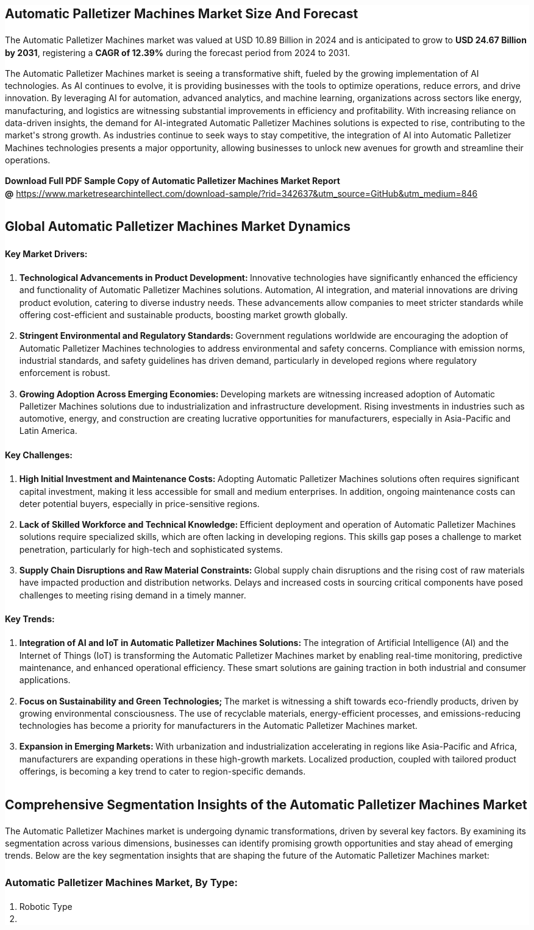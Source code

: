 <h2>Automatic Palletizer Machines Market Size And Forecast</h2><p>The Automatic Palletizer Machines market was valued at USD 10.89 Billion in 2024 and is anticipated to grow to <strong>USD 24.67 Billion by 2031</strong>, registering a <strong>CAGR of 12.39%</strong> during the forecast period from 2024 to 2031.</p><p>The Automatic Palletizer Machines market is seeing a transformative shift, fueled by the growing implementation of AI technologies. As AI continues to evolve, it is providing businesses with the tools to optimize operations, reduce errors, and drive innovation. By leveraging AI for automation, advanced analytics, and machine learning, organizations across sectors like energy, manufacturing, and logistics are witnessing substantial improvements in efficiency and profitability. With increasing reliance on data-driven insights, the demand for AI-integrated Automatic Palletizer Machines solutions is expected to rise, contributing to the market's strong growth. As industries continue to seek ways to stay competitive, the integration of AI into Automatic Palletizer Machines technologies presents a major opportunity, allowing businesses to unlock new avenues for growth and streamline their operations.</p><p><strong>Download Full PDF Sample Copy of Automatic Palletizer Machines Market Report @</strong>&nbsp;<a href="https://www.marketresearchintellect.com/download-sample/?rid=342637&amp;utm_source=GitHub&amp;utm_medium=846">https://www.marketresearchintellect.com/download-sample/?rid=342637&amp;utm_source=GitHub&amp;utm_medium=846</a></p><h2>Global Automatic Palletizer Machines Market Dynamics</h2><h4><strong>Key Market Drivers:</strong></h4><ol><li><p><strong>Technological Advancements in Product Development:&nbsp;</strong>Innovative technologies have significantly enhanced the efficiency and functionality of Automatic Palletizer Machines solutions. Automation, AI integration, and material innovations are driving product evolution, catering to diverse industry needs. These advancements allow companies to meet stricter standards while offering cost-efficient and sustainable products, boosting market growth globally.</p></li><li><p><strong>Stringent Environmental and Regulatory Standards:&nbsp;</strong>Government regulations worldwide are encouraging the adoption of Automatic Palletizer Machines technologies to address environmental and safety concerns. Compliance with emission norms, industrial standards, and safety guidelines has driven demand, particularly in developed regions where regulatory enforcement is robust.</p></li><li><p><strong>Growing Adoption Across Emerging Economies:&nbsp;</strong>Developing markets are witnessing increased adoption of Automatic Palletizer Machines solutions due to industrialization and infrastructure development. Rising investments in industries such as automotive, energy, and construction are creating lucrative opportunities for manufacturers, especially in Asia-Pacific and Latin America.</p></li></ol><h4><strong>Key Challenges:</strong></h4><ol><li><p><strong>High Initial Investment and Maintenance Costs:&nbsp;</strong>Adopting Automatic Palletizer Machines solutions often requires significant capital investment, making it less accessible for small and medium enterprises. In addition, ongoing maintenance costs can deter potential buyers, especially in price-sensitive regions.</p></li><li><p><strong>Lack of Skilled Workforce and Technical Knowledge:&nbsp;</strong>Efficient deployment and operation of Automatic Palletizer Machines solutions require specialized skills, which are often lacking in developing regions. This skills gap poses a challenge to market penetration, particularly for high-tech and sophisticated systems.</p></li><li><p><strong>Supply Chain Disruptions and Raw Material Constraints:&nbsp;</strong>Global supply chain disruptions and the rising cost of raw materials have impacted production and distribution networks. Delays and increased costs in sourcing critical components have posed challenges to meeting rising demand in a timely manner.</p></li></ol><h4><strong>Key Trends:</strong></h4><ol><li><p><strong>Integration of AI and IoT in Automatic Palletizer Machines Solutions:&nbsp;</strong>The integration of Artificial Intelligence (AI) and the Internet of Things (IoT) is transforming the Automatic Palletizer Machines market by enabling real-time monitoring, predictive maintenance, and enhanced operational efficiency. These smart solutions are gaining traction in both industrial and consumer applications.</p></li><li><p><strong>Focus on Sustainability and Green Technologies;&nbsp;</strong>The market is witnessing a shift towards eco-friendly products, driven by growing environmental consciousness. The use of recyclable materials, energy-efficient processes, and emissions-reducing technologies has become a priority for manufacturers in the Automatic Palletizer Machines market.</p></li><li><p><strong>Expansion in Emerging Markets:&nbsp;</strong>With urbanization and industrialization accelerating in regions like Asia-Pacific and Africa, manufacturers are expanding operations in these high-growth markets. Localized production, coupled with tailored product offerings, is becoming a key trend to cater to region-specific demands.</p></li></ol><div class="article-main__content" data-test-id="publishing-text-block"><h2>Comprehensive Segmentation Insights of the Automatic Palletizer Machines Market</h2><p>The Automatic Palletizer Machines market is undergoing dynamic transformations, driven by several key factors. By examining its segmentation across various dimensions, businesses can identify promising growth opportunities and stay ahead of emerging trends. Below are the key segmentation insights that are shaping the future of the Automatic Palletizer Machines market:</p><h3><strong>Automatic Palletizer Machines Market, By Type:<br /></strong></h3><ol><li>Robotic Type<li>
